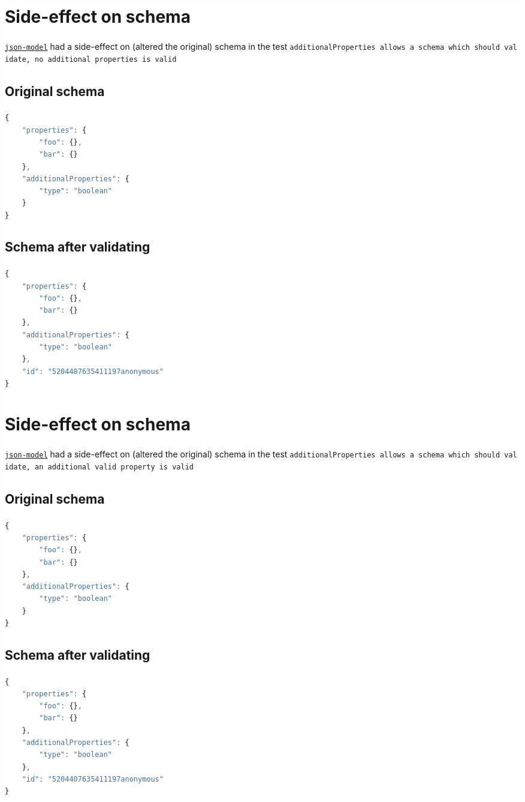 # Side-effect on schema
[`json-model`](https://github.com/geraintluff/json-model) had a side-effect on (altered the original) schema in the test `additionalProperties allows a schema which should validate, no additional properties is valid`
## Original schema
```js
{
	"properties": {
		"foo": {},
		"bar": {}
	},
	"additionalProperties": {
		"type": "boolean"
	}
}
```
## Schema after validating
```js
{
	"properties": {
		"foo": {},
		"bar": {}
	},
	"additionalProperties": {
		"type": "boolean"
	},
	"id": "5204407635411197anonymous"
}
```

# Side-effect on schema
[`json-model`](https://github.com/geraintluff/json-model) had a side-effect on (altered the original) schema in the test `additionalProperties allows a schema which should validate, an additional valid property is valid`
## Original schema
```js
{
	"properties": {
		"foo": {},
		"bar": {}
	},
	"additionalProperties": {
		"type": "boolean"
	}
}
```
## Schema after validating
```js
{
	"properties": {
		"foo": {},
		"bar": {}
	},
	"additionalProperties": {
		"type": "boolean"
	},
	"id": "5204407635411197anonymous"
}
```
